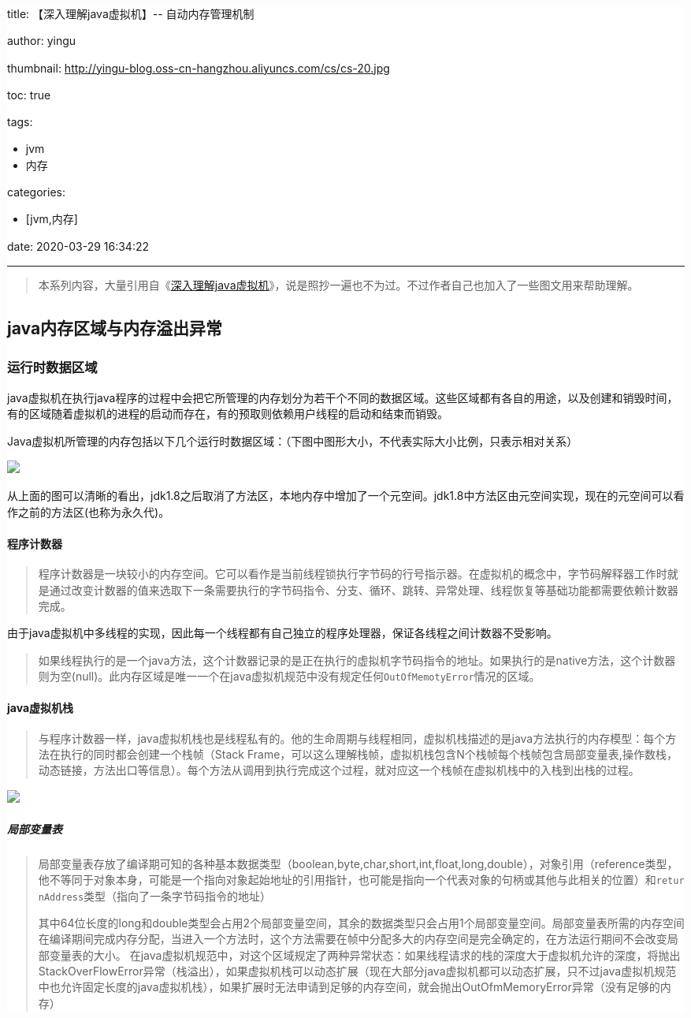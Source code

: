 title: 【深入理解java虚拟机】-- 自动内存管理机制

author: yingu

thumbnail: http://yingu-blog.oss-cn-hangzhou.aliyuncs.com/cs/cs-20.jpg

toc: true 

tags:

  - jvm
  - 内存

categories: 

  - [jvm,内存] 

date: 2020-03-29 16:34:22

---

> 本系列内容，大量引用自《[深入理解java虚拟机](https://book.douban.com/subject/6522893/)》，说是照抄一遍也不为过。不过作者自己也加入了一些图文用来帮助理解。

## java内存区域与内存溢出异常

### 运行时数据区域

​		java虚拟机在执行java程序的过程中会把它所管理的内存划分为若干个不同的数据区域。这些区域都有各自的用途，以及创建和销毁时间，有的区域随着虚拟机的进程的启动而存在，有的预取则依赖用户线程的启动和结束而销毁。

​		Java虚拟机所管理的内存包括以下几个运行时数据区域：（下图中图形大小，不代表实际大小比例，只表示相对关系）

![](http://yingu-blog.oss-cn-hangzhou.aliyuncs.com/java%E8%BF%90%E8%A1%8C%E6%97%B6%E5%8C%BA%E5%9F%9F%E5%9B%BE%E5%AF%B9%E6%AF%94.png)

​		从上面的图可以清晰的看出，jdk1.8之后取消了方法区，本地内存中增加了一个元空间。jdk1.8中方法区由元空间实现，现在的元空间可以看作之前的方法区(也称为永久代)。

#### 程序计数器

> 程序计数器是一块较小的内存空间。它可以看作是当前线程锁执行字节码的行号指示器。在虚拟机的概念中，字节码解释器工作时就是通过改变计数器的值来选取下一条需要执行的字节码指令、分支、循环、跳转、异常处理、线程恢复等基础功能都需要依赖计数器完成。

​		由于java虚拟机中多线程的实现，因此每一个线程都有自己独立的程序处理器，保证各线程之间计数器不受影响。

> 如果线程执行的是一个java方法，这个计数器记录的是正在执行的虚拟机字节码指令的地址。如果执行的是native方法，这个计数器则为空(null)。此内存区域是唯一一个在java虚拟机规范中没有规定任何`OutOfMemotyError`情况的区域。

#### java虚拟机栈

> 与程序计数器一样，java虚拟机栈也是线程私有的。他的生命周期与线程相同，虚拟机栈描述的是java方法执行的内存模型：每个方法在执行的同时都会创建一个栈帧（Stack Frame，可以这么理解栈帧，虚拟机栈包含N个栈帧每个栈帧包含局部变量表,操作数栈，动态链接，方法出口等信息）。每个方法从调用到执行完成这个过程，就对应这一个栈帧在虚拟机栈中的入栈到出栈的过程。

![](http://yingu-blog.oss-cn-hangzhou.aliyuncs.com/java%E8%99%9A%E6%8B%9F%E6%9C%BA%E6%A0%88.png)

##### 局部变量表

> 局部变量表存放了编译期可知的各种基本数据类型（boolean,byte,char,short,int,float,long,double），对象引用（reference类型，他不等同于对象本身，可能是一个指向对象起始地址的引用指针，也可能是指向一个代表对象的句柄或其他与此相关的位置）和`returnAddress`类型（指向了一条字节码指令的地址） 
>
> 其中64位长度的long和double类型会占用2个局部变量空间，其余的数据类型只会占用1个局部变量空间。局部变量表所需的内存空间在编译期间完成内存分配，当进入一个方法时，这个方法需要在帧中分配多大的内存空间是完全确定的，在方法运行期间不会改变局部变量表的大小。 
> 在java虚拟机规范中，对这个区域规定了两种异常状态：如果线程请求的栈的深度大于虚拟机允许的深度，将抛出StackOverFlowError异常（栈溢出），如果虚拟机栈可以动态扩展（现在大部分java虚拟机都可以动态扩展，只不过java虚拟机规范中也允许固定长度的java虚拟机栈），如果扩展时无法申请到足够的内存空间，就会抛出OutOfmMemoryError异常（没有足够的内存）
